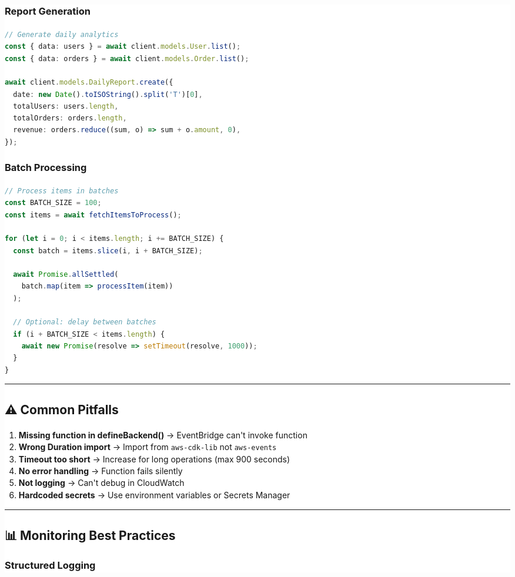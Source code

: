 ### Report Generation

```typescript
// Generate daily analytics
const { data: users } = await client.models.User.list();
const { data: orders } = await client.models.Order.list();

await client.models.DailyReport.create({
  date: new Date().toISOString().split('T')[0],
  totalUsers: users.length,
  totalOrders: orders.length,
  revenue: orders.reduce((sum, o) => sum + o.amount, 0),
});
```

### Batch Processing

```typescript
// Process items in batches
const BATCH_SIZE = 100;
const items = await fetchItemsToProcess();

for (let i = 0; i < items.length; i += BATCH_SIZE) {
  const batch = items.slice(i, i + BATCH_SIZE);

  await Promise.allSettled(
    batch.map(item => processItem(item))
  );

  // Optional: delay between batches
  if (i + BATCH_SIZE < items.length) {
    await new Promise(resolve => setTimeout(resolve, 1000));
  }
}
```

---

## ⚠️ Common Pitfalls

1. **Missing function in defineBackend()** → EventBridge can't invoke function
2. **Wrong Duration import** → Import from `aws-cdk-lib` not `aws-events`
3. **Timeout too short** → Increase for long operations (max 900 seconds)
4. **No error handling** → Function fails silently
5. **Not logging** → Can't debug in CloudWatch
6. **Hardcoded secrets** → Use environment variables or Secrets Manager

---

## 📊 Monitoring Best Practices

### Structured Logging
